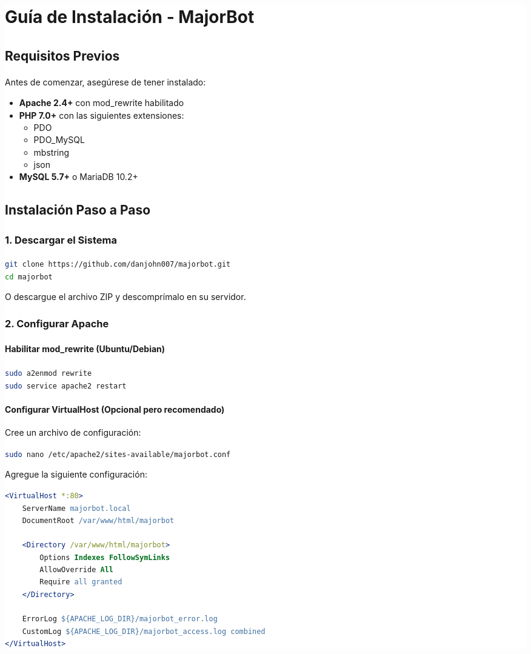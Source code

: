 # Guía de Instalación - MajorBot

## Requisitos Previos

Antes de comenzar, asegúrese de tener instalado:

- **Apache 2.4+** con mod_rewrite habilitado
- **PHP 7.0+** con las siguientes extensiones:
  - PDO
  - PDO_MySQL
  - mbstring
  - json
- **MySQL 5.7+** o MariaDB 10.2+

## Instalación Paso a Paso

### 1. Descargar el Sistema

```bash
git clone https://github.com/danjohn007/majorbot.git
cd majorbot
```

O descargue el archivo ZIP y descomprímalo en su servidor.

### 2. Configurar Apache

#### Habilitar mod_rewrite (Ubuntu/Debian)

```bash
sudo a2enmod rewrite
sudo service apache2 restart
```

#### Configurar VirtualHost (Opcional pero recomendado)

Cree un archivo de configuración:

```bash
sudo nano /etc/apache2/sites-available/majorbot.conf
```

Agregue la siguiente configuración:

```apache
<VirtualHost *:80>
    ServerName majorbot.local
    DocumentRoot /var/www/html/majorbot
    
    <Directory /var/www/html/majorbot>
        Options Indexes FollowSymLinks
        AllowOverride All
        Require all granted
    </Directory>
    
    ErrorLog ${APACHE_LOG_DIR}/majorbot_error.log
    CustomLog ${APACHE_LOG_DIR}/majorbot_access.log combined
</VirtualHost>
```
